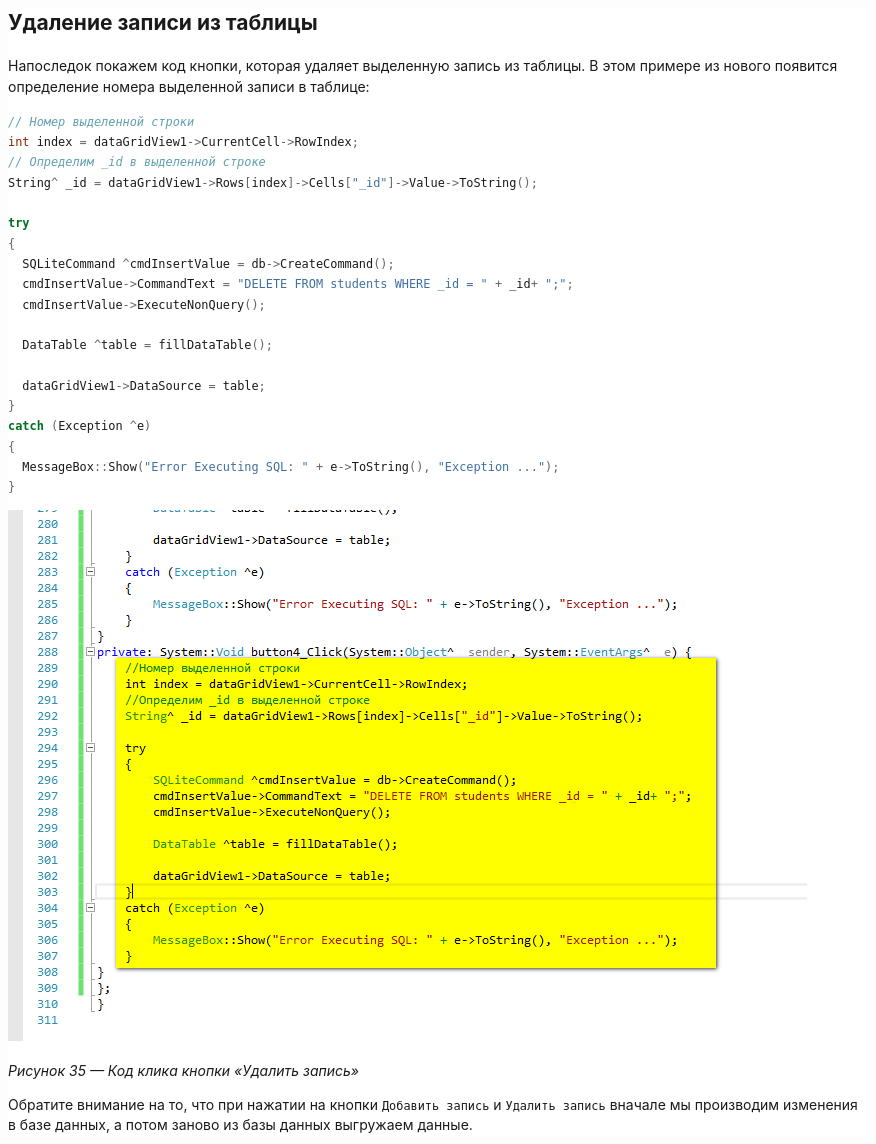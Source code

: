 ## Удаление записи из таблицы

Напоследок покажем код кнопки, которая удаляет выделенную запись из таблицы. В этом примере из нового появится определение номера выделенной записи в таблице:

```cpp
// Номер выделенной строки
int index = dataGridView1->CurrentCell->RowIndex;
// Определим _id в выделенной строке
String^ _id = dataGridView1->Rows[index]->Cells["_id"]->Value->ToString();

try
{
  SQLiteCommand ^cmdInsertValue = db->CreateCommand();
  cmdInsertValue->CommandText = "DELETE FROM students WHERE _id = " + _id+ ";";
  cmdInsertValue->ExecuteNonQuery();

  DataTable ^table = fillDataTable();

  dataGridView1->DataSource = table;
}
catch (Exception ^e)
{
  MessageBox::Show("Error Executing SQL: " + e->ToString(), "Exception ...");
}
```

![Код клика кнопки «Удалить запись»](img/cpp_11.png)

_Рисунок 35 — Код клика кнопки «Удалить запись»_

Обратите внимание на то, что при нажатии на кнопки `Добавить запись` и `Удалить запись` вначале мы производим изменения в базе данных, а потом заново из базы данных выгружаем данные.

